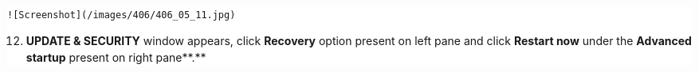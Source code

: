     ![Screenshot](/images/406/406_05_11.jpg)

12. **UPDATE & SECURITY** window appears, click **Recovery** option present on left pane and click **Restart now** under the **Advanced startup** present on right pane**.**
